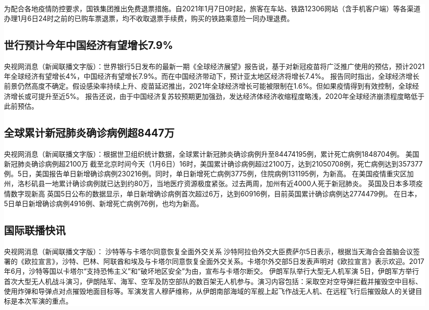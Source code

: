 为配合各地疫情防控要求，国铁集团推出免费退票措施。自2021年1月7日0时起，旅客在车站、铁路12306网站（含手机客户端）等各渠道办理1月6日24时之前的已购车票退票，均不收取退票手续费，购买的铁路乘意险一同办理退费。
## 世行预计今年中国经济有望增长7.9%
央视网消息（新闻联播文字版）：世界银行5日发布的最新一期《全球经济展望》报告说，基于对新冠疫苗将广泛推广使用的预估，预计2021年全球经济有望增长4%，中国经济有望增长7.9%。而在中国经济带动下，预计亚太地区经济将增长7.4%。
报告同时指出，全球经济增长前景仍然高度不确定。假设感染率持续上升、疫苗延迟推出，2021年全球经济增长可能被限制在1.6%。但如果疫情得到有效控制，全球经济增长或可提升至近5%。
报告还说，由于中国经济复苏较预期更加强劲，发达经济体经济收缩程度略浅，2020年全球经济崩溃程度略低于此前预估。
## 全球累计新冠肺炎确诊病例超8447万
央视网消息（新闻联播文字版）：根据世卫组织统计数据，全球累计新冠肺炎确诊病例升至84474195例，累计死亡病例1848704例。
美国新冠肺炎确诊病例超2100万
截至北京时间今天（1月6日）16时，美国累计确诊病例超过2100万，达到21050708例，死亡病例达到357377例。5日，美国报告单日新增确诊病例230216例。同时，单日新增死亡病例3775例，住院病例131195例，为新高。
在美国疫情重灾区加州，洛杉矶县一地累计确诊病例就已达到约80万，当地医疗资源极度紧张。过去两周，加州有近4000人死于新冠肺炎。
英国及日本多项疫情数字现新高
英国5日公布的数据显示，单日新增确诊病例首次超过6万，达到60916例，目前英国累计确诊病例达2774479例。
在日本，5日单日新增确诊病例4916例、新增死亡病例76例，也均为新高。
## 国际联播快讯
央视网消息（新闻联播文字版）：
沙特等与卡塔尔同意恢复全面外交关系
沙特阿拉伯外交大臣费萨尔5日表示，根据当天海合会首脑会议签署的《欧拉宣言》，沙特、巴林、阿联酋和埃及与卡塔尔同意恢复全面外交关系。卡塔尔外交部5日发表声明对《欧拉宣言》表示欢迎。2017年6月，沙特等国以卡塔尔“支持恐怖主义”和“破坏地区安全”为由，宣布与卡塔尔断交。
伊朗军队举行大型无人机军演
5日，伊朗军方举行首次大型无人机战斗演习，伊朗陆军、海军、空军及防空部队的数百架无人机参与。演习内容包括：采取空对空导弹拦截并摧毁空中目标、使用炸弹和导弹点对点摧毁地面目标等。军演发言人穆萨维称，从伊朗南部海域的军舰上起飞作战无人机、在远程飞行后摧毁敌人的关键目标是本次军演的重点。
